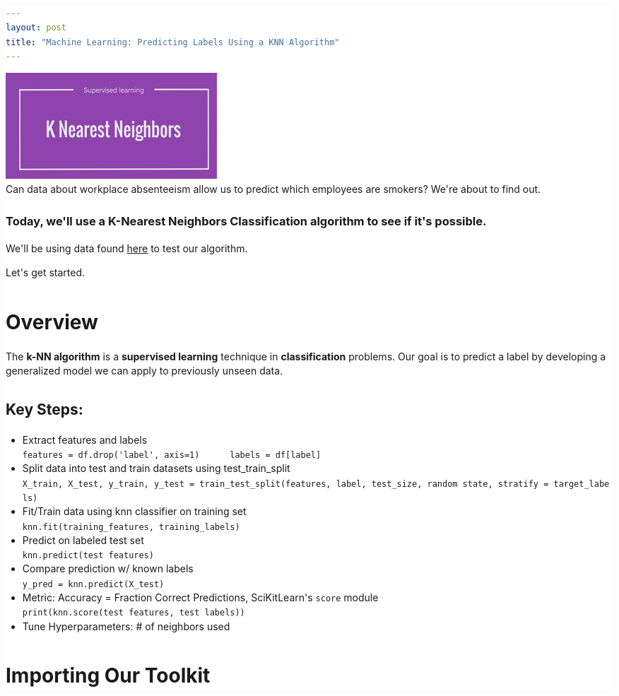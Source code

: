 ```yaml
---
layout: post
title: "Machine Learning: Predicting Labels Using a KNN Algorithm"
---
```

<img src="/Images/KNN/head2.png" class="inline"/><br>
Can data about workplace absenteeism allow us to predict which employees are smokers? We're about to find out.

### Today, we'll use a K-Nearest Neighbors Classification algorithm to see if it's possible.

We'll be using data found [here](https://archive.ics.uci.edu/ml/datasets/Absenteeism+at+work#) to test our algorithm. 

Let's get started.

# Overview

The **k-NN algorithm** is a **supervised learning** technique in **classification** problems. Our goal is to predict a label by developing a generalized model we can apply to previously unseen data.    

## Key Steps:    
* Extract features and labels    
`features = df.drop('label', axis=1)     
labels = df[label]`    
* Split data into test and train datasets using test_train_split    
`X_train, X_test, y_train, y_test = train_test_split(features, label, test_size, random state, stratify = target_labels)`    
* Fit/Train data using knn classifier on training set    
`knn.fit(training_features, training_labels)`    
* Predict on labeled test set    
`knn.predict(test features)`    
* Compare prediction w/ known labels    
`y_pred = knn.predict(X_test)`    
* Metric: Accuracy = Fraction Correct Predictions, SciKitLearn's `score` module    
`print(knn.score(test features, test labels))`
* Tune Hyperparameters: # of neighbors used

# Importing Our Toolkit
